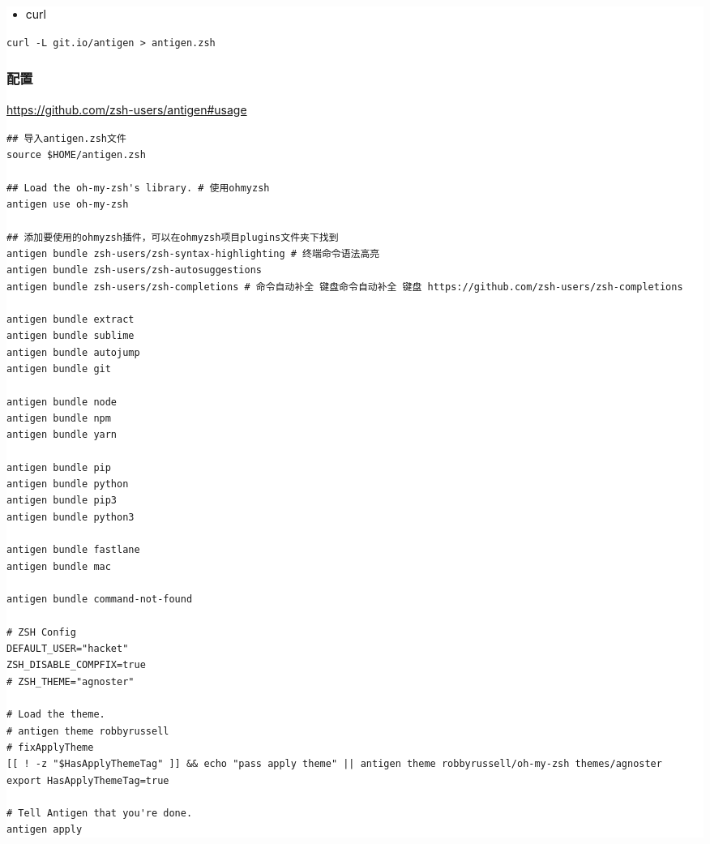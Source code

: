 - curl

```shell
curl -L git.io/antigen > antigen.zsh
```

### 配置

<https://github.com/zsh-users/antigen#usage>

```shell
## 导入antigen.zsh文件
source $HOME/antigen.zsh

## Load the oh-my-zsh's library. # 使用ohmyzsh
antigen use oh-my-zsh

## 添加要使用的ohmyzsh插件，可以在ohmyzsh项目plugins文件夹下找到
antigen bundle zsh-users/zsh-syntax-highlighting # 终端命令语法高亮
antigen bundle zsh-users/zsh-autosuggestions
antigen bundle zsh-users/zsh-completions # 命令自动补全 键盘命令自动补全 键盘 https://github.com/zsh-users/zsh-completions

antigen bundle extract
antigen bundle sublime
antigen bundle autojump
antigen bundle git

antigen bundle node
antigen bundle npm
antigen bundle yarn

antigen bundle pip
antigen bundle python
antigen bundle pip3
antigen bundle python3

antigen bundle fastlane
antigen bundle mac

antigen bundle command-not-found

# ZSH Config
DEFAULT_USER="hacket"
ZSH_DISABLE_COMPFIX=true
# ZSH_THEME="agnoster"

# Load the theme.
# antigen theme robbyrussell
# fixApplyTheme
[[ ! -z "$HasApplyThemeTag" ]] && echo "pass apply theme" || antigen theme robbyrussell/oh-my-zsh themes/agnoster
export HasApplyThemeTag=true

# Tell Antigen that you're done.
antigen apply
```
